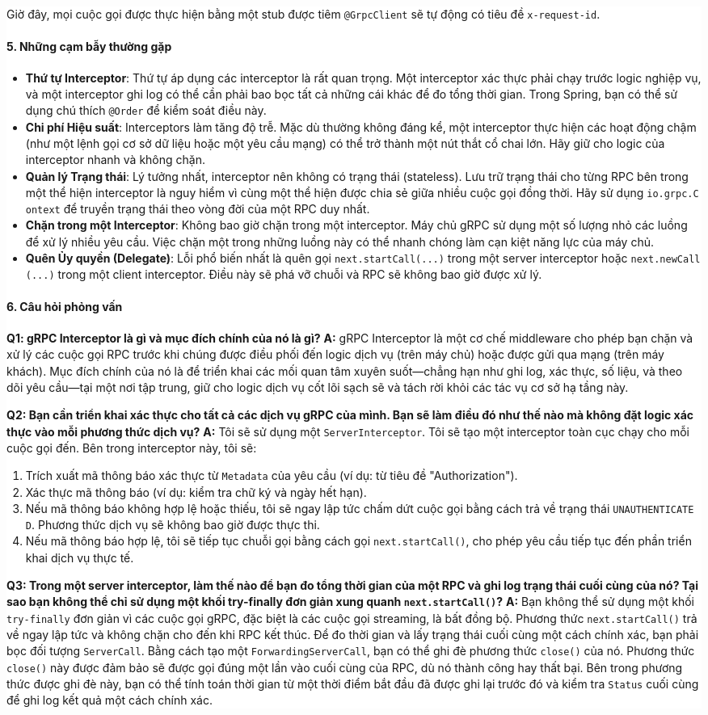Giờ đây, mọi cuộc gọi được thực hiện bằng một stub được tiêm `@GrpcClient` sẽ tự động có tiêu đề `x-request-id`.

#### **5. Những cạm bẫy thường gặp**
*   **Thứ tự Interceptor**: Thứ tự áp dụng các interceptor là rất quan trọng. Một interceptor xác thực phải chạy trước logic nghiệp vụ, và một interceptor ghi log có thể cần phải bao bọc tất cả những cái khác để đo tổng thời gian. Trong Spring, bạn có thể sử dụng chú thích `@Order` để kiểm soát điều này.
*   **Chi phí Hiệu suất**: Interceptors làm tăng độ trễ. Mặc dù thường không đáng kể, một interceptor thực hiện các hoạt động chậm (như một lệnh gọi cơ sở dữ liệu hoặc một yêu cầu mạng) có thể trở thành một nút thắt cổ chai lớn. Hãy giữ cho logic của interceptor nhanh và không chặn.
*   **Quản lý Trạng thái**: Lý tưởng nhất, interceptor nên không có trạng thái (stateless). Lưu trữ trạng thái cho từng RPC bên trong một thể hiện interceptor là nguy hiểm vì cùng một thể hiện được chia sẻ giữa nhiều cuộc gọi đồng thời. Hãy sử dụng `io.grpc.Context` để truyền trạng thái theo vòng đời của một RPC duy nhất.
*   **Chặn trong một Interceptor**: Không bao giờ chặn trong một interceptor. Máy chủ gRPC sử dụng một số lượng nhỏ các luồng để xử lý nhiều yêu cầu. Việc chặn một trong những luồng này có thể nhanh chóng làm cạn kiệt năng lực của máy chủ.
*   **Quên Ủy quyền (Delegate)**: Lỗi phổ biến nhất là quên gọi `next.startCall(...)` trong một server interceptor hoặc `next.newCall(...)` trong một client interceptor. Điều này sẽ phá vỡ chuỗi và RPC sẽ không bao giờ được xử lý.

#### **6. Câu hỏi phỏng vấn**

**Q1: gRPC Interceptor là gì và mục đích chính của nó là gì?**
**A:** gRPC Interceptor là một cơ chế middleware cho phép bạn chặn và xử lý các cuộc gọi RPC trước khi chúng được điều phối đến logic dịch vụ (trên máy chủ) hoặc được gửi qua mạng (trên máy khách). Mục đích chính của nó là để triển khai các mối quan tâm xuyên suốt—chẳng hạn như ghi log, xác thực, số liệu, và theo dõi yêu cầu—tại một nơi tập trung, giữ cho logic dịch vụ cốt lõi sạch sẽ và tách rời khỏi các tác vụ cơ sở hạ tầng này.

**Q2: Bạn cần triển khai xác thực cho tất cả các dịch vụ gRPC của mình. Bạn sẽ làm điều đó như thế nào mà không đặt logic xác thực vào mỗi phương thức dịch vụ?**
**A:** Tôi sẽ sử dụng một `ServerInterceptor`. Tôi sẽ tạo một interceptor toàn cục chạy cho mỗi cuộc gọi đến. Bên trong interceptor này, tôi sẽ:
1.  Trích xuất mã thông báo xác thực từ `Metadata` của yêu cầu (ví dụ: từ tiêu đề "Authorization").
2.  Xác thực mã thông báo (ví dụ: kiểm tra chữ ký và ngày hết hạn).
3.  Nếu mã thông báo không hợp lệ hoặc thiếu, tôi sẽ ngay lập tức chấm dứt cuộc gọi bằng cách trả về trạng thái `UNAUTHENTICATED`. Phương thức dịch vụ sẽ không bao giờ được thực thi.
4.  Nếu mã thông báo hợp lệ, tôi sẽ tiếp tục chuỗi gọi bằng cách gọi `next.startCall()`, cho phép yêu cầu tiếp tục đến phần triển khai dịch vụ thực tế.

**Q3: Trong một server interceptor, làm thế nào để bạn đo tổng thời gian của một RPC và ghi log trạng thái cuối cùng của nó? Tại sao bạn không thể chỉ sử dụng một khối try-finally đơn giản xung quanh `next.startCall()`?**
**A:** Bạn không thể sử dụng một khối `try-finally` đơn giản vì các cuộc gọi gRPC, đặc biệt là các cuộc gọi streaming, là bất đồng bộ. Phương thức `next.startCall()` trả về ngay lập tức và không chặn cho đến khi RPC kết thúc. Để đo thời gian và lấy trạng thái cuối cùng một cách chính xác, bạn phải bọc đối tượng `ServerCall`. Bằng cách tạo một `ForwardingServerCall`, bạn có thể ghi đè phương thức `close()` của nó. Phương thức `close()` này được đảm bảo sẽ được gọi đúng một lần vào cuối cùng của RPC, dù nó thành công hay thất bại. Bên trong phương thức được ghi đè này, bạn có thể tính toán thời gian từ một thời điểm bắt đầu đã được ghi lại trước đó và kiểm tra `Status` cuối cùng để ghi log kết quả một cách chính xác.
